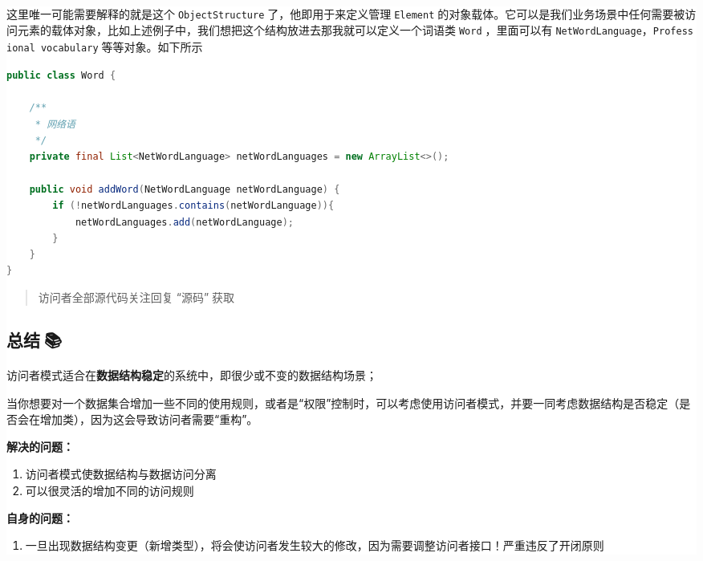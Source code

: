 这里唯一可能需要解释的就是这个 `ObjectStructure` 了，他即用于来定义管理 `Element` 的对象载体。它可以是我们业务场景中任何需要被访问元素的载体对象，比如上述例子中，我们想把这个结构放进去那我就可以定义一个词语类 `Word` ，里面可以有 `NetWordLanguage`，`Professional vocabulary` 等等对象。如下所示

```java
public class Word {

    /**
     * 网络语
     */
    private final List<NetWordLanguage> netWordLanguages = new ArrayList<>();

    public void addWord(NetWordLanguage netWordLanguage) {
        if (!netWordLanguages.contains(netWordLanguage)){
            netWordLanguages.add(netWordLanguage);   
        }
    }
}
```

> 访问者全部源代码关注回复 “源码” 获取

## 总结 📚

访问者模式适合在**数据结构稳定**的系统中，即很少或不变的数据结构场景；

当你想要对一个数据集合增加一些不同的使用规则，或者是“权限”控制时，可以考虑使用访问者模式，并要一同考虑数据结构是否稳定（是否会在增加类），因为这会导致访问者需要“重构”。

**解决的问题：**

1. 访问者模式使数据结构与数据访问分离
2. 可以很灵活的增加不同的访问规则

**自身的问题：**

1. 一旦出现数据结构变更（新增类型），将会使访问者发生较大的修改，因为需要调整访问者接口！严重违反了开闭原则
